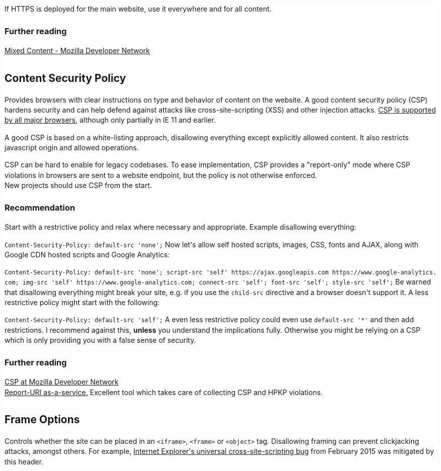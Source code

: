 If HTTPS is deployed for the main website, use it everywhere and for all content.

### Further reading

[Mixed Content - Mozilla Developer Network](https://developer.mozilla.org/en-US/docs/Security/MixedContent)

[]()

## Content Security Policy

Provides browsers with clear instructions on type and behavior of content on the website. A good content security policy (CSP) hardens security and can help defend against attacks like cross-site-scripting (XSS) and other injection attacks. [CSP is supported by all major browsers](http://caniuse.com/#feat=contentsecuritypolicy), although only partially in IE 11 and earlier.

A good CSP is based on a white-listing approach, disallowing everything except explicitly allowed content. It also restricts javascript origin and allowed operations.

CSP can be hard to enable for legacy codebases. To ease implementation, CSP provides a "report-only" mode where CSP violations in browsers are sent to a website endpoint, but the policy is not otherwise enforced.<br>
New projects should use CSP from the start.

### Recommendation

Start with a restrictive policy and relax where necessary and appropriate. Example disallowing everything:

`Content-Security-Policy: default-src 'none';` Now let's allow self hosted scripts, images, CSS, fonts and AJAX, along with Google CDN hosted scripts and Google Analytics:

`Content-Security-Policy: default-src 'none'; script-src 'self' https://ajax.googleapis.com https://www.google-analytics.com; img-src 'self' https://www.google-analytics.com; connect-src 'self'; font-src 'self'; style-src 'self';` Be warned that disallowing everything might break your site, e.g. if you use the `child-src` directive and a browser doesn't support it. A less restrictive policy might start with the following:

`Content-Security-Policy: default-src 'self';` A even less restrictive policy could even use `default-src '*'` and then add restrictions. I recommend against this, **unless** you understand the implications fully. Otherwise you might be relying on a CSP which is only providing you with a false sense of security.

### Further reading

[CSP at Mozilla Developer Network](https://developer.mozilla.org/en-US/docs/Web/Security/CSP)<br>
[Report-URI as-a-service.](https://report-uri.io/) Excellent tool which takes care of collecting CSP and HPKP violations. []()

## Frame Options

Controls whether the site can be placed in an `<iframe>`, `<frame>` or `<object>` tag. Disallowing framing can prevent clickjacking attacks, amongst others. For example, [Internet Explorer's universal cross-site-scripting bug](http://thehackernews.com/2015/02/internet-explorer-xss.html) from February 2015 was mitigated by this header.
